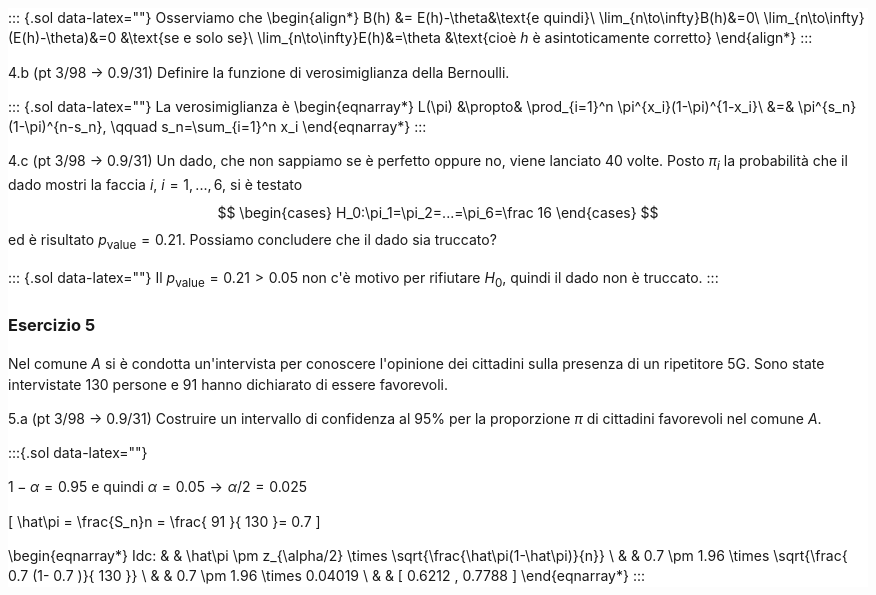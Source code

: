::: {.sol data-latex=""}
Osserviamo che
\begin{align*}
B(h) &= E(h)-\theta&\text{e quindi}\\
\lim_{n\to\infty}B(h)&=0\\
\lim_{n\to\infty}(E(h)-\theta)&=0 &\text{se e solo se}\\
\lim_{n\to\infty}E(h)&=\theta &\text{cioè $h$ è asintoticamente corretto}
\end{align*}
:::

4.b (pt 3/98 → 0.9/31) Definire la funzione di verosimiglianza della Bernoulli.

::: {.sol data-latex=""}
La verosimiglianza è
\begin{eqnarray*}
L(\pi)     &\propto& \prod_{i=1}^n \pi^{x_i}(1-\pi)^{1-x_i}\\
           &=& \pi^{s_n}(1-\pi)^{n-s_n}, \qquad s_n=\sum_{i=1}^n x_i
\end{eqnarray*}
:::

4.c (pt 3/98 → 0.9/31) Un dado, che non sappiamo se è perfetto oppure no, viene lanciato 40 volte.
Posto $\pi_i$ la probabilità che il dado mostri la faccia $i$, $i=1,...,6$, si è testato
$$
\begin{cases}
H_0:\pi_1=\pi_2=...=\pi_6=\frac 16
\end{cases}
$$
ed è risultato $p_\text{value}=0.21$. Possiamo concludere che il dado sia truccato?

::: {.sol data-latex=""}
Il $p_\text{value}=0.21>0.05$ non c'è motivo per rifiutare $H_0$, quindi il dado non è truccato.
:::






### Esercizio 5 


Nel comune $A$ si è condotta un'intervista per conoscere l'opinione dei cittadini sulla presenza di un ripetitore 5G.
Sono state intervistate 130 persone e 91 hanno dichiarato di essere favorevoli.

5.a (pt 3/98 → 0.9/31) Costruire un intervallo di confidenza al 95% per la proporzione $\pi$ di cittadini favorevoli nel comune $A$.

:::{.sol data-latex=""}

 $1-\alpha =0.95$ e quindi $\alpha=0.05\rightarrow \alpha/2=0.025$

\[
  \hat\pi = \frac{S_n}n = \frac{ 91 }{ 130 }= 0.7 
\]

\begin{eqnarray*}
  Idc: & &  \hat\pi \pm  z_{\alpha/2} \times \sqrt{\frac{\hat\pi(1-\hat\pi)}{n}} \\
     & &  0.7 \pm  1.96 \times \sqrt{\frac{ 0.7 (1- 0.7 )}{ 130 }} \\
     & &  0.7 \pm  1.96 \times  0.04019 \\
     & & [ 0.6212 ,  0.7788 ]
\end{eqnarray*}
:::

